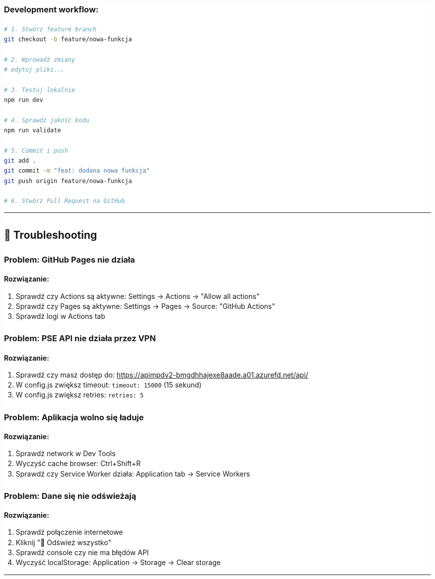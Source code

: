 ### **Development workflow:**

```bash
# 1. Stwórz feature branch
git checkout -b feature/nowa-funkcja

# 2. Wprowadź zmiany
# edytuj pliki...

# 3. Testuj lokalnie
npm run dev

# 4. Sprawdź jakość kodu
npm run validate

# 5. Commit i push
git add .
git commit -m "feat: dodana nowa funkcja"
git push origin feature/nowa-funkcja

# 6. Stwórz Pull Request na GitHub
```

---

## 🚨 **Troubleshooting**

### **Problem: GitHub Pages nie działa**

**Rozwiązanie:**
1. Sprawdź czy Actions są aktywne: Settings → Actions → "Allow all actions"
2. Sprawdź czy Pages są aktywne: Settings → Pages → Source: "GitHub Actions"
3. Sprawdź logi w Actions tab

### **Problem: PSE API nie działa przez VPN**

**Rozwiązanie:**
1. Sprawdź czy masz dostęp do: https://apimpdv2-bmgdhhajexe8aade.a01.azurefd.net/api/
2. W config.js zwiększ timeout: `timeout: 15000` (15 sekund)
3. W config.js zwiększ retries: `retries: 5`

### **Problem: Aplikacja wolno się ładuje**

**Rozwiązanie:**
1. Sprawdź network w Dev Tools
2. Wyczyść cache browser: Ctrl+Shift+R
3. Sprawdź czy Service Worker działa: Application tab → Service Workers

### **Problem: Dane się nie odświeżają**

**Rozwiązanie:**
1. Sprawdź połączenie internetowe
2. Kliknij "🔄 Odśwież wszystko"
3. Sprawdź console czy nie ma błędów API
4. Wyczyść localStorage: Application → Storage → Clear storage

---